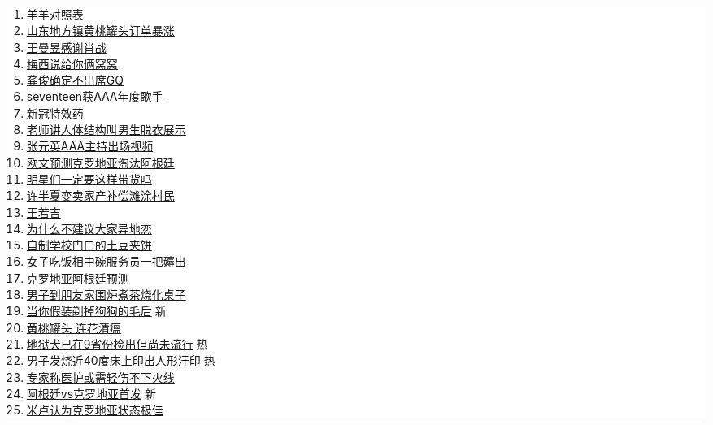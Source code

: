 1. [羊羊对照表](https://s.weibo.com//weibo?q=%E7%BE%8A%E7%BE%8A%E5%AF%B9%E7%85%A7%E8%A1%A8&t=31&band_rank=32&Refer=top)
1. [山东地方镇黄桃罐头订单暴涨](https://s.weibo.com//weibo?q=%23%E5%B1%B1%E4%B8%9C%E5%9C%B0%E6%96%B9%E9%95%87%E9%BB%84%E6%A1%83%E7%BD%90%E5%A4%B4%E8%AE%A2%E5%8D%95%E6%9A%B4%E6%B6%A8%23&t=31&band_rank=33&Refer=top)
1. [王曼昱感谢肖战](https://s.weibo.com//weibo?q=%23%E7%8E%8B%E6%9B%BC%E6%98%B1%E6%84%9F%E8%B0%A2%E8%82%96%E6%88%98%23&t=31&band_rank=34&Refer=top)
1. [梅西说给你俩窝窝](https://s.weibo.com//weibo?q=%23%E6%A2%85%E8%A5%BF%E8%AF%B4%E7%BB%99%E4%BD%A0%E4%BF%A9%E7%AA%9D%E7%AA%9D%23&t=31&band_rank=35&Refer=top)
1. [龚俊确定不出席GQ](https://s.weibo.com//weibo?q=%23%E9%BE%9A%E4%BF%8A%E7%A1%AE%E5%AE%9A%E4%B8%8D%E5%87%BA%E5%B8%ADGQ%23&t=31&band_rank=36&Refer=top)
1. [seventeen获AAA年度歌手](https://s.weibo.com//weibo?q=%23seventeen%E8%8E%B7AAA%E5%B9%B4%E5%BA%A6%E6%AD%8C%E6%89%8B%23&t=31&band_rank=37&Refer=top)
1. [新冠特效药](https://s.weibo.com//weibo?q=%23%E6%96%B0%E5%86%A0%E7%89%B9%E6%95%88%E8%8D%AF%23&t=31&band_rank=38&Refer=top)
1. [老师讲人体结构叫男生脱衣展示](https://s.weibo.com//weibo?q=%23%E8%80%81%E5%B8%88%E8%AE%B2%E4%BA%BA%E4%BD%93%E7%BB%93%E6%9E%84%E5%8F%AB%E7%94%B7%E7%94%9F%E8%84%B1%E8%A1%A3%E5%B1%95%E7%A4%BA%23&t=31&band_rank=39&Refer=top)
1. [张元英AAA主持出场视频](https://s.weibo.com//weibo?q=%23%E5%BC%A0%E5%85%83%E8%8B%B1AAA%E4%B8%BB%E6%8C%81%E5%87%BA%E5%9C%BA%E8%A7%86%E9%A2%91%23&t=31&band_rank=40&Refer=top)
1. [欧文预测克罗地亚淘汰阿根廷](https://s.weibo.com//weibo?q=%23%E6%AC%A7%E6%96%87%E9%A2%84%E6%B5%8B%E5%85%8B%E7%BD%97%E5%9C%B0%E4%BA%9A%E6%B7%98%E6%B1%B0%E9%98%BF%E6%A0%B9%E5%BB%B7%23&t=31&band_rank=41&Refer=top)
1. [明星们一定要这样带货吗](https://s.weibo.com//weibo?q=%23%E6%98%8E%E6%98%9F%E4%BB%AC%E4%B8%80%E5%AE%9A%E8%A6%81%E8%BF%99%E6%A0%B7%E5%B8%A6%E8%B4%A7%E5%90%97%23&t=31&band_rank=42&Refer=top)
1. [许半夏变卖家产补偿滩涂村民](https://s.weibo.com//weibo?q=%23%E8%AE%B8%E5%8D%8A%E5%A4%8F%E5%8F%98%E5%8D%96%E5%AE%B6%E4%BA%A7%E8%A1%A5%E5%81%BF%E6%BB%A9%E6%B6%82%E6%9D%91%E6%B0%91%23&t=31&band_rank=43&Refer=top)
1. [王若吉](https://s.weibo.com//weibo?q=%E7%8E%8B%E8%8B%A5%E5%90%89&t=31&band_rank=44&Refer=top)
1. [为什么不建议大家异地恋](https://s.weibo.com//weibo?q=%23%E4%B8%BA%E4%BB%80%E4%B9%88%E4%B8%8D%E5%BB%BA%E8%AE%AE%E5%A4%A7%E5%AE%B6%E5%BC%82%E5%9C%B0%E6%81%8B%23&t=31&band_rank=45&Refer=top)
1. [自制学校门口的土豆夹饼](https://s.weibo.com//weibo?q=%23%E8%87%AA%E5%88%B6%E5%AD%A6%E6%A0%A1%E9%97%A8%E5%8F%A3%E7%9A%84%E5%9C%9F%E8%B1%86%E5%A4%B9%E9%A5%BC%23&t=31&band_rank=46&Refer=top)
1. [女子吃饭相中碗服务员一把薅出](https://s.weibo.com//weibo?q=%23%E5%A5%B3%E5%AD%90%E5%90%83%E9%A5%AD%E7%9B%B8%E4%B8%AD%E7%A2%97%E6%9C%8D%E5%8A%A1%E5%91%98%E4%B8%80%E6%8A%8A%E8%96%85%E5%87%BA%23&t=31&band_rank=47&Refer=top)
1. [克罗地亚阿根廷预测](https://s.weibo.com//weibo?q=%E5%85%8B%E7%BD%97%E5%9C%B0%E4%BA%9A%E9%98%BF%E6%A0%B9%E5%BB%B7%E9%A2%84%E6%B5%8B&t=31&band_rank=48&Refer=top)
1. [男子到朋友家围炉煮茶烧化桌子](https://s.weibo.com//weibo?q=%23%E7%94%B7%E5%AD%90%E5%88%B0%E6%9C%8B%E5%8F%8B%E5%AE%B6%E5%9B%B4%E7%82%89%E7%85%AE%E8%8C%B6%E7%83%A7%E5%8C%96%E6%A1%8C%E5%AD%90%23&t=31&band_rank=49&Refer=top)
1. [当你假装剃掉狗狗的毛后](https://s.weibo.com//weibo?q=%23%E5%BD%93%E4%BD%A0%E5%81%87%E8%A3%85%E5%89%83%E6%8E%89%E7%8B%97%E7%8B%97%E7%9A%84%E6%AF%9B%E5%90%8E%23&t=31&band_rank=50&Refer=top)
   新
1. [黄桃罐头 连花清瘟](https://s.weibo.com//weibo?q=%E9%BB%84%E6%A1%83%E7%BD%90%E5%A4%B4%20%E8%BF%9E%E8%8A%B1%E6%B8%85%E7%98%9F&t=31&band_rank=7&Refer=top)
1. [地狱犬已在9省份检出但尚未流行](https://s.weibo.com//weibo?q=%23%E5%9C%B0%E7%8B%B1%E7%8A%AC%E5%B7%B2%E5%9C%A89%E7%9C%81%E4%BB%BD%E6%A3%80%E5%87%BA%E4%BD%86%E5%B0%9A%E6%9C%AA%E6%B5%81%E8%A1%8C%23&t=31&band_rank=8&Refer=top)
   热
1. [男子发烧近40度床上印出人形汗印](https://s.weibo.com//weibo?q=%23%E7%94%B7%E5%AD%90%E5%8F%91%E7%83%A7%E8%BF%9140%E5%BA%A6%E5%BA%8A%E4%B8%8A%E5%8D%B0%E5%87%BA%E4%BA%BA%E5%BD%A2%E6%B1%97%E5%8D%B0%23&t=31&band_rank=9&Refer=top)
   热
1. [专家称医护或需轻伤不下火线](https://s.weibo.com//weibo?q=%23%E4%B8%93%E5%AE%B6%E7%A7%B0%E5%8C%BB%E6%8A%A4%E6%88%96%E9%9C%80%E8%BD%BB%E4%BC%A4%E4%B8%8D%E4%B8%8B%E7%81%AB%E7%BA%BF%23&t=31&band_rank=10&Refer=top)
1. [阿根廷vs克罗地亚首发](https://s.weibo.com//weibo?q=%23%E9%98%BF%E6%A0%B9%E5%BB%B7vs%E5%85%8B%E7%BD%97%E5%9C%B0%E4%BA%9A%E9%A6%96%E5%8F%91%23&t=31&band_rank=11&Refer=top)
   新
1. [米卢认为克罗地亚状态极佳](https://s.weibo.com//weibo?q=%23%E7%B1%B3%E5%8D%A2%E8%AE%A4%E4%B8%BA%E5%85%8B%E7%BD%97%E5%9C%B0%E4%BA%9A%E7%8A%B6%E6%80%81%E6%9E%81%E4%BD%B3%23&t=31&band_rank=12&Refer=top)